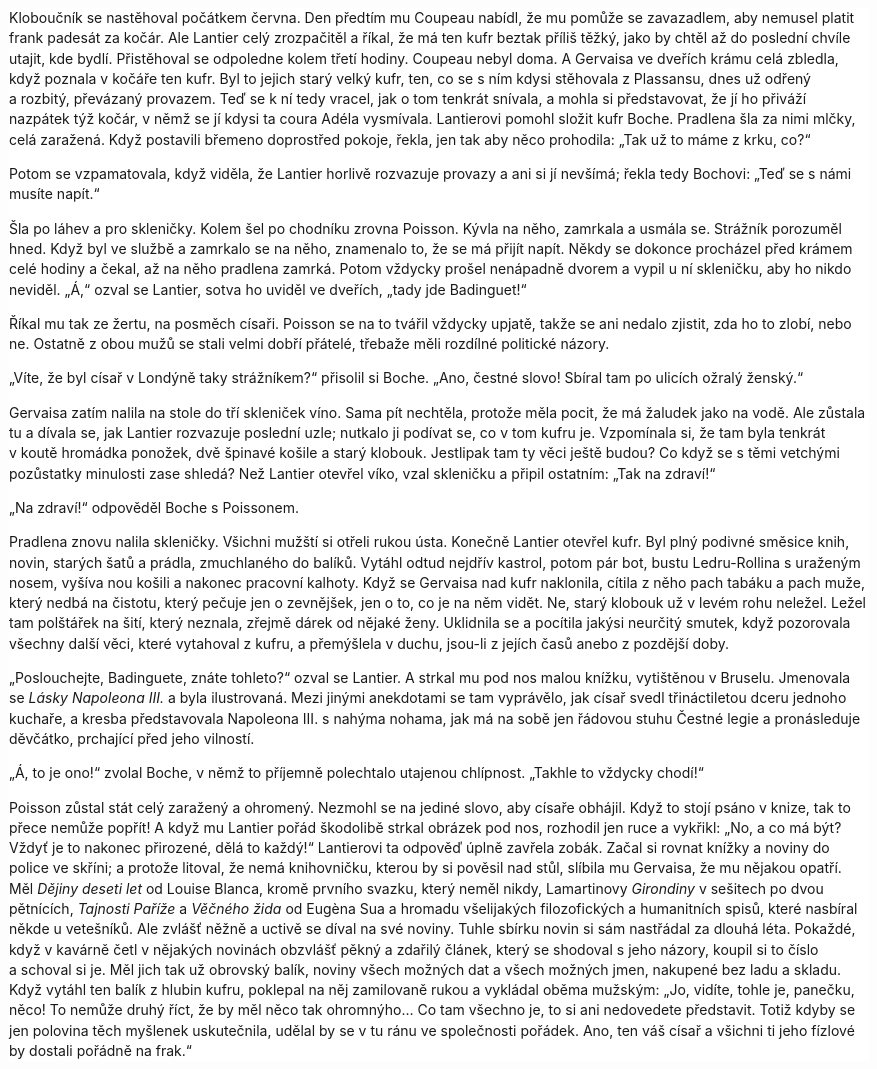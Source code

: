 Kloboučník se nastěhoval počátkem června. Den předtím mu Coupeau nabídl, že mu pomůže se zavazadlem, aby nemusel platit frank padesát za kočár. Ale Lantier celý zrozpačitěl a říkal, že má ten kufr beztak příliš těžký, jako by chtěl až do poslední chvíle utajit, kde bydlí. Přistěhoval se odpoledne kolem třetí hodiny. Coupeau nebyl doma. A Gervaisa ve dveřích krámu celá zbledla, když poznala v kočáře ten kufr. Byl to jejich starý velký kufr, ten, co se s ním kdysi stěhovala z Plassansu, dnes už odřený a rozbitý, převázaný provazem. Teď se k ní tedy vracel, jak o tom tenkrát snívala, a mohla si představovat, že jí ho přiváží nazpátek týž kočár, v němž se jí kdysi ta coura Adéla vysmívala. Lantierovi pomohl složit kufr Boche. Pradlena šla za nimi mlčky, celá zaražená. Když postavili břemeno doprostřed pokoje, řekla, jen tak aby něco prohodila: „Tak už to máme z krku, co?“

Potom se vzpamatovala, když viděla, že Lantier horlivě rozvazuje provazy a ani si jí nevšímá; řekla tedy Bochovi: „Teď se s námi musíte napít.“

Šla po láhev a pro skleničky. Kolem šel po chodníku zrovna Poisson. Kývla na něho, zamrkala a usmála se. Strážník porozuměl hned. Když byl ve službě a zamrkalo se na něho, znamenalo to, že se má přijít napít. Někdy se dokonce procházel před krámem celé hodiny a čekal, až na něho pradlena zamrká. Potom vždycky prošel nenápadně dvorem a vypil u ní skleničku, aby ho nikdo neviděl. „Á,“ ozval se Lantier, sotva ho uviděl ve dveřích, „tady jde Badinguet!“

Říkal mu tak ze žertu, na posměch císaři. Poisson se na to tvářil vždycky upjatě, takže se ani nedalo zjistit, zda ho to zlobí, nebo ne. Ostatně z obou mužů se stali velmi dobří přátelé, třebaže měli rozdílné politické názory.

„Víte, že byl císař v Londýně taky strážníkem?“ přisolil si Boche. „Ano, čestné slovo! Sbíral tam po ulicích ožralý ženský.“

Gervaisa zatím nalila na stole do tří skleniček víno. Sama pít nechtěla, protože měla pocit, že má žaludek jako na vodě. Ale zůstala tu a dívala se, jak Lantier rozvazuje poslední uzle; nutkalo ji podívat se, co v tom kufru je. Vzpomínala si, že tam byla tenkrát v koutě hromádka ponožek, dvě špinavé košile a starý klobouk. Jestlipak tam ty věci ještě budou? Co když se s těmi vetchými pozůstatky minulosti zase shledá? Než Lantier otevřel víko, vzal skleničku a připil ostatním: „Tak na zdraví!“

„Na zdraví!“ odpověděl Boche s Poissonem.

Pradlena znovu nalila skleničky. Všichni mužští si otřeli rukou ústa. Konečně Lantier otevřel kufr. Byl plný podivné směsice knih, novin, starých šatů a prádla, zmuchlaného do balíků. Vytáhl odtud nejdřív kastrol, potom pár bot, bustu Ledru-Rollina s uraženým nosem, vyšíva nou košili a nakonec pracovní kalhoty. Když se Gervaisa nad kufr naklonila, cítila z něho pach tabáku a pach muže, který nedbá na čistotu, který pečuje jen o zevnějšek, jen o to, co je na něm vidět. Ne, starý klobouk už v levém rohu neležel. Ležel tam polštářek na šití, který neznala, zřejmě dárek od nějaké ženy. Uklidnila se a pocítila jakýsi neurčitý smutek, když pozorovala všechny další věci, které vytahoval z kufru, a přemýšlela v duchu, jsou-li z jejích časů anebo z pozdější doby.

„Poslouchejte, Badinguete, znáte tohleto?“ ozval se Lantier. A strkal mu pod nos malou knížku, vytištěnou v Bruselu. Jmenovala se _Lásky Napoleona III._ a byla ilustrovaná. Mezi jinými anekdotami se tam vyprávělo, jak císař svedl třináctiletou dceru jednoho kuchaře, a kresba představovala Napoleona III. s nahýma nohama, jak má na sobě jen řádovou stuhu Čestné legie a pronásleduje děvčátko, prchající před jeho vilností.

„Á, to je ono!“ zvolal Boche, v němž to příjemně polechtalo utajenou chlípnost. „Takhle to vždycky chodí!“

Poisson zůstal stát celý zaražený a ohromený. Nezmohl se na jediné slovo, aby císaře obhájil. Když to stojí psáno v knize, tak to přece nemůže popřít! A když mu Lantier pořád škodolibě strkal obrázek pod nos, rozhodil jen ruce a vykřikl: „No, a co má být? Vždyť je to nakonec přirozené, dělá to každý!“ Lantierovi ta odpověď úplně zavřela zobák. Začal si rovnat knížky a noviny do police ve skříni; a protože litoval, že nemá knihovničku, kterou by si pověsil nad stůl, slíbila mu Gervaisa, že mu nějakou opatří. Měl _Dějiny deseti let_ od Louise Blanca, kromě prvního svazku, který neměl nikdy, Lamartinovy _Girondiny_ v sešitech po dvou pětnících, _Tajnosti Paříže_ a _Věčného žida_ od Eugèna Sua a hromadu všelijakých filozofických a humanitních spisů, které nasbíral někde u vetešníků. Ale zvlášť něžně a uctivě se díval na své noviny. Tuhle sbírku novin si sám nastřádal za dlouhá léta. Pokaždé, když v kavárně četl v nějakých novinách obzvlášť pěkný a zdařilý článek, který se shodoval s jeho názory, koupil si to číslo a schoval si je. Měl jich tak už obrovský balík, noviny všech možných dat a všech možných jmen, nakupené bez ladu a skladu. Když vytáhl ten balík z hlubin kufru, poklepal na něj zamilovaně rukou a vykládal oběma mužským: „Jo, vidíte, tohle je, panečku, něco! To nemůže druhý říct, že by měl něco tak ohromnýho… Co tam všechno je, to si ani nedovedete představit. Totiž kdyby se jen polovina těch myšlenek uskutečnila, udělal by se v tu ránu ve společnosti pořádek. Ano, ten váš císař a všichni ti jeho fízlové by dostali pořádně na frak.“